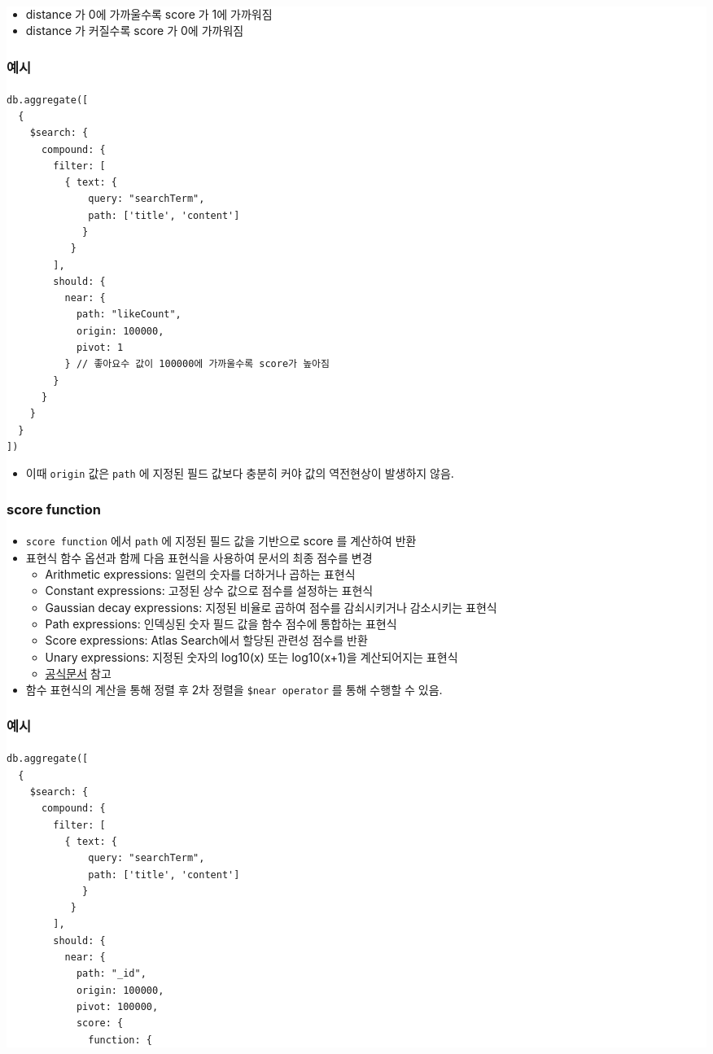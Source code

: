 - distance 가 0에 가까울수록 score 가 1에 가까워짐
- distance 가 커질수록 score 가 0에 가까워짐

### 예시
```
db.aggregate([
  {
    $search: {
      compound: {
        filter: [
          { text: { 
              query: "searchTerm", 
              path: ['title', 'content']
             }
           }
        ],
        should: {
          near: {
            path: "likeCount",
            origin: 100000,
            pivot: 1
          } // 좋아요수 값이 100000에 가까울수록 score가 높아짐
        }
      }
    }
  }
])
```
- 이때 `origin` 값은 `path` 에 지정된 필드 값보다 충분히 커야 값의 역전현상이 발생하지 않음.

### score function
- `score function` 에서 `path` 에 지정된 필드 값을 기반으로 score 를 계산하여 반환
- 표현식
함수 옵션과 함께 다음 표현식을 사용하여 문서의 최종 점수를 변경
  - Arithmetic expressions: 일련의 숫자를 더하거나 곱하는 표현식
  - Constant expressions: 고정된 상수 값으로 점수를 설정하는 표현식 
  - Gaussian decay expressions: 지정된 비율로 곱하여 점수를 감쇠시키거나 감소시키는 표현식 
  - Path expressions: 인덱싱된 숫자 필드 값을 함수 점수에 통합하는 표현식 
  - Score expressions: Atlas Search에서 할당된 관련성 점수를 반환 
  - Unary expressions: 지정된 숫자의 log10(x) 또는 log10(x+1)을 계산되어지는 표현식
  - [공식문서](https://www.mongodb.com/docs/atlas/atlas-search/score/modify-score/#function) 참고
- 함수 표현식의 계산을 통해 정렬 후 2차 정렬을 `$near operator` 를 통해 수행할 수 있음.

### 예시
```
db.aggregate([
  {
    $search: {
      compound: {
        filter: [
          { text: { 
              query: "searchTerm", 
              path: ['title', 'content']
             }
           }
        ],
        should: {
          near: {
            path: "_id",
            origin: 100000,
            pivot: 100000,
            score: {
              function: {
```